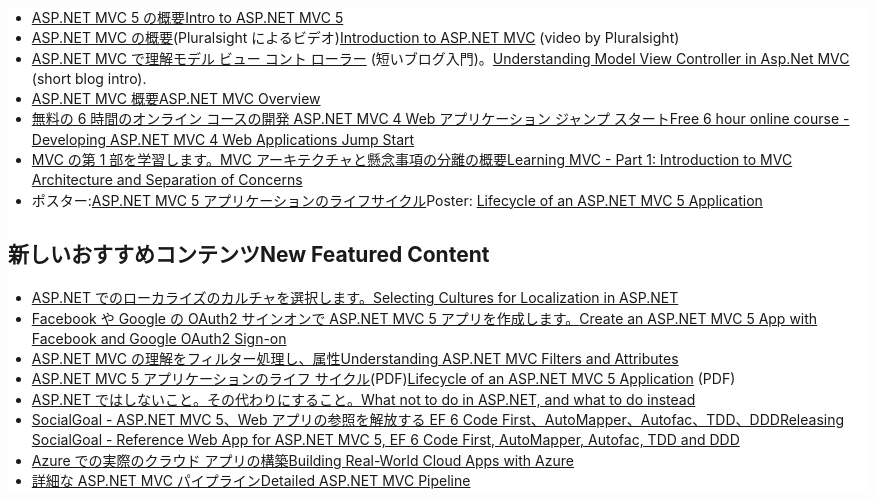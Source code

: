 - [<span data-ttu-id="4b27a-112">ASP.NET MVC 5 の概要</span><span class="sxs-lookup"><span data-stu-id="4b27a-112">Intro to ASP.NET MVC 5</span></span>](introduction/getting-started.md)
- <span data-ttu-id="4b27a-113">[ASP.NET MVC の概要](https://pluralsight.com/training/Player?author=scott-allen&amp;name=mvc4-building-m1-intro&amp;mode=live&amp;clip=0&amp;course=mvc4-building)(Pluralsight によるビデオ)</span><span class="sxs-lookup"><span data-stu-id="4b27a-113">[Introduction to ASP.NET MVC](https://pluralsight.com/training/Player?author=scott-allen&amp;name=mvc4-building-m1-intro&amp;mode=live&amp;clip=0&amp;course=mvc4-building) (video by Pluralsight)</span></span>
- <span data-ttu-id="4b27a-114">[ASP.NET MVC で理解モデル ビュー コント ローラー](http://www.dotnet-tricks.com/Tutorial/mvc/DIYG060113-Understanding-Model-View-Controller-in-Asp.Net-MVC.html) (短いブログ入門)。</span><span class="sxs-lookup"><span data-stu-id="4b27a-114">[Understanding Model View Controller in Asp.Net MVC](http://www.dotnet-tricks.com/Tutorial/mvc/DIYG060113-Understanding-Model-View-Controller-in-Asp.Net-MVC.html) (short blog intro).</span></span>
- [<span data-ttu-id="4b27a-115">ASP.NET MVC 概要</span><span class="sxs-lookup"><span data-stu-id="4b27a-115">ASP.NET MVC Overview</span></span>](../older-versions-1/overview/asp-net-mvc-overview.md)
- [<span data-ttu-id="4b27a-116">無料の 6 時間のオンライン コースの開発 ASP.NET MVC 4 Web アプリケーション ジャンプ スタート</span><span class="sxs-lookup"><span data-stu-id="4b27a-116">Free 6 hour online course - Developing ASP.NET MVC 4 Web Applications Jump Start</span></span>](https://weblogs.asp.net/jgalloway/archive/2013/10/09/free-6-hour-online-course-developing-asp-net-mvc-4-web-applications-jump-start.aspx)
- [<span data-ttu-id="4b27a-117">MVC の第 1 部を学習します。MVC アーキテクチャと懸念事項の分離の概要</span><span class="sxs-lookup"><span data-stu-id="4b27a-117">Learning MVC - Part 1: Introduction to MVC Architecture and Separation of Concerns</span></span>](http://www.codeproject.com/Articles/620195/Learning-MVC-Part-1-Introduction-to-MVC-Architectu)
- <span data-ttu-id="4b27a-118">ポスター:[ASP.NET MVC 5 アプリケーションのライフサイクル](lifecycle-of-an-aspnet-mvc-5-application.md)</span><span class="sxs-lookup"><span data-stu-id="4b27a-118">Poster: [Lifecycle of an ASP.NET MVC 5 Application](lifecycle-of-an-aspnet-mvc-5-application.md)</span></span>

<a id="newfeatured"></a>

## <a name="new-featured-content"></a><span data-ttu-id="4b27a-119">新しいおすすめコンテンツ</span><span class="sxs-lookup"><span data-stu-id="4b27a-119">New Featured Content</span></span>

- [<span data-ttu-id="4b27a-120">ASP.NET でのローカライズのカルチャを選択します。</span><span class="sxs-lookup"><span data-stu-id="4b27a-120">Selecting Cultures for Localization in ASP.NET</span></span>](http://weblog.west-wind.com/posts/2014/Mar/27/Auto-Selecting-Cultures-for-Localization-in-ASPNET)
- [<span data-ttu-id="4b27a-121">Facebook や Google の OAuth2 サインオンで ASP.NET MVC 5 アプリを作成します。</span><span class="sxs-lookup"><span data-stu-id="4b27a-121">Create an ASP.NET MVC 5 App with Facebook and Google OAuth2 Sign-on</span></span>](../security/create-an-aspnet-mvc-5-app-with-facebook-and-google-oauth2-and-openid-sign-on.md)
- [<span data-ttu-id="4b27a-122">ASP.NET MVC の理解をフィルター処理し、属性</span><span class="sxs-lookup"><span data-stu-id="4b27a-122">Understanding ASP.NET MVC Filters and Attributes</span></span>](http://www.dotnet-tricks.com/Tutorial/mvc/b11a280114-Understanding-ASP.NET-MVC-Filters-and-Attributes.html)
- <span data-ttu-id="4b27a-123">[ASP.NET MVC 5 アプリケーションのライフ サイクル](lifecycle-of-an-aspnet-mvc-5-application.md)(PDF)</span><span class="sxs-lookup"><span data-stu-id="4b27a-123">[Lifecycle of an ASP.NET MVC 5 Application](lifecycle-of-an-aspnet-mvc-5-application.md) (PDF)</span></span>
- [<span data-ttu-id="4b27a-124">ASP.NET ではしないこと。その代わりにすること。</span><span class="sxs-lookup"><span data-stu-id="4b27a-124">What not to do in ASP.NET, and what to do instead</span></span>](../../../aspnet/overview/web-development-best-practices/what-not-to-do-in-aspnet-and-what-to-do-instead.md)
- [<span data-ttu-id="4b27a-125">SocialGoal - ASP.NET MVC 5、Web アプリの参照を解放する EF 6 Code First、AutoMapper、Autofac、TDD、DDD</span><span class="sxs-lookup"><span data-stu-id="4b27a-125">Releasing SocialGoal - Reference Web App for ASP.NET MVC 5, EF 6 Code First, AutoMapper, Autofac, TDD and DDD</span></span>](https://weblogs.asp.net/shijuvarghese/archive/2014/01/24/releasing-socialgoal-reference-web-app-for-asp-net-mvc-5-ef-6-code-first-automapper-autofac-tdd-and-ddd.aspx)
- [<span data-ttu-id="4b27a-126">Azure での実際のクラウド アプリの構築</span><span class="sxs-lookup"><span data-stu-id="4b27a-126">Building Real-World Cloud Apps with Azure</span></span>](../../../aspnet/overview/developing-apps-with-windows-azure/building-real-world-cloud-apps-with-windows-azure/introduction.md)
- [<span data-ttu-id="4b27a-127">詳細な ASP.NET MVC パイプライン</span><span class="sxs-lookup"><span data-stu-id="4b27a-127">Detailed ASP.NET MVC Pipeline</span></span>](http://www.dotnet-tricks.com/Tutorial/mvc/LYHK270114-Detailed-ASP.NET-MVC-Pipeline.html)
